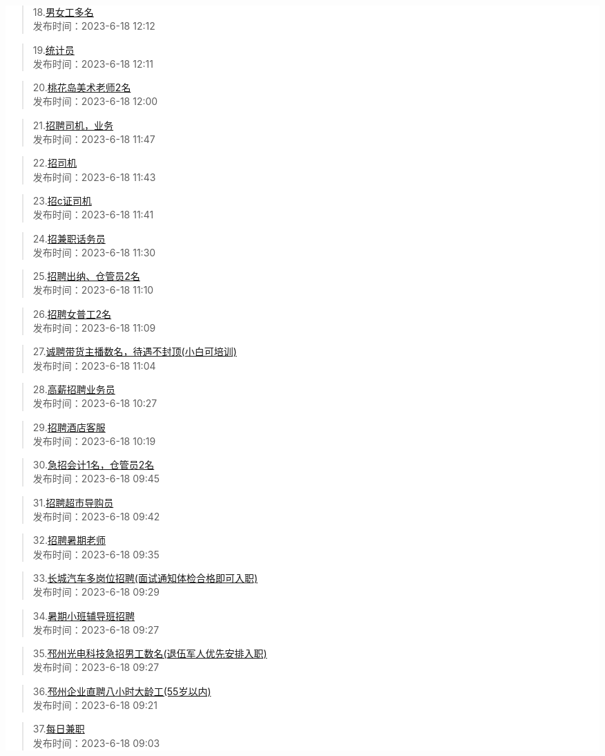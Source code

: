 >18.[男女工多名](https://www.pzzc.net/forum.php?mod=viewthread&tid=10319434)<br>
>发布时间：2023-6-18 12:12

>19.[统计员](https://www.pzzc.net/forum.php?mod=viewthread&tid=10319433)<br>
>发布时间：2023-6-18 12:11

>20.[桃花岛美术老师2名](https://www.pzzc.net/forum.php?mod=viewthread&tid=10319429)<br>
>发布时间：2023-6-18 12:00

>21.[招聘司机，业务](https://www.pzzc.net/forum.php?mod=viewthread&tid=10319425)<br>
>发布时间：2023-6-18 11:47

>22.[招司机](https://www.pzzc.net/forum.php?mod=viewthread&tid=10319423)<br>
>发布时间：2023-6-18 11:43

>23.[招c证司机](https://www.pzzc.net/forum.php?mod=viewthread&tid=10319422)<br>
>发布时间：2023-6-18 11:41

>24.[招兼职话务员](https://www.pzzc.net/forum.php?mod=viewthread&tid=10319420)<br>
>发布时间：2023-6-18 11:30

>25.[招聘出纳、仓管员2名](https://www.pzzc.net/forum.php?mod=viewthread&tid=10319416)<br>
>发布时间：2023-6-18 11:10

>26.[招聘女普工2名](https://www.pzzc.net/forum.php?mod=viewthread&tid=10319415)<br>
>发布时间：2023-6-18 11:09

>27.[诚聘带货主播数名，待遇不封顶(小白可培训)](https://www.pzzc.net/forum.php?mod=viewthread&tid=10319410)<br>
>发布时间：2023-6-18 11:04

>28.[高薪招聘业务员](https://www.pzzc.net/forum.php?mod=viewthread&tid=10319402)<br>
>发布时间：2023-6-18 10:27

>29.[招聘酒店客服](https://www.pzzc.net/forum.php?mod=viewthread&tid=10319400)<br>
>发布时间：2023-6-18 10:19

>30.[急招会计1名，仓管员2名](https://www.pzzc.net/forum.php?mod=viewthread&tid=10319390)<br>
>发布时间：2023-6-18 09:45

>31.[招聘超市导购员](https://www.pzzc.net/forum.php?mod=viewthread&tid=10319388)<br>
>发布时间：2023-6-18 09:42

>32.[招聘暑期老师](https://www.pzzc.net/forum.php?mod=viewthread&tid=10319386)<br>
>发布时间：2023-6-18 09:35

>33.[长城汽车多岗位招聘(面试通知体检合格即可入职)](https://www.pzzc.net/forum.php?mod=viewthread&tid=10319383)<br>
>发布时间：2023-6-18 09:29

>34.[暑期小班辅导班招聘](https://www.pzzc.net/forum.php?mod=viewthread&tid=10319382)<br>
>发布时间：2023-6-18 09:27

>35.[邳州光电科技急招男工数名(退伍军人优先安排入职)](https://www.pzzc.net/forum.php?mod=viewthread&tid=10319381)<br>
>发布时间：2023-6-18 09:27

>36.[邳州企业直聘八小时大龄工(55岁以内)](https://www.pzzc.net/forum.php?mod=viewthread&tid=10319378)<br>
>发布时间：2023-6-18 09:21

>37.[每日兼职](https://www.pzzc.net/forum.php?mod=viewthread&tid=10319372)<br>
>发布时间：2023-6-18 09:03
